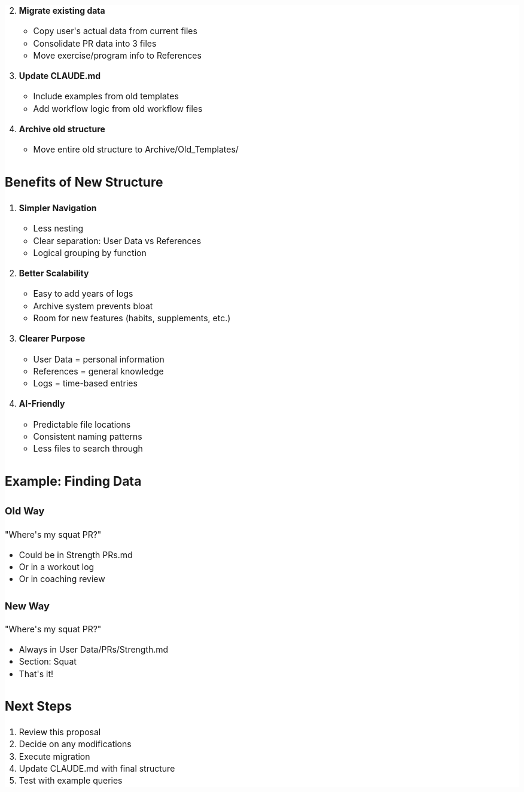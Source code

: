 2. **Migrate existing data**
   - Copy user's actual data from current files
   - Consolidate PR data into 3 files
   - Move exercise/program info to References

3. **Update CLAUDE.md**
   - Include examples from old templates
   - Add workflow logic from old workflow files

4. **Archive old structure**
   - Move entire old structure to Archive/Old_Templates/

## Benefits of New Structure

1. **Simpler Navigation**
   - Less nesting
   - Clear separation: User Data vs References
   - Logical grouping by function

2. **Better Scalability**
   - Easy to add years of logs
   - Archive system prevents bloat
   - Room for new features (habits, supplements, etc.)

3. **Clearer Purpose**
   - User Data = personal information
   - References = general knowledge
   - Logs = time-based entries

4. **AI-Friendly**
   - Predictable file locations
   - Consistent naming patterns
   - Less files to search through

## Example: Finding Data

### Old Way
"Where's my squat PR?" 
- Could be in Strength PRs.md
- Or in a workout log
- Or in coaching review

### New Way
"Where's my squat PR?"
- Always in User Data/PRs/Strength.md
- Section: Squat
- That's it!

## Next Steps

1. Review this proposal
2. Decide on any modifications
3. Execute migration
4. Update CLAUDE.md with final structure
5. Test with example queries